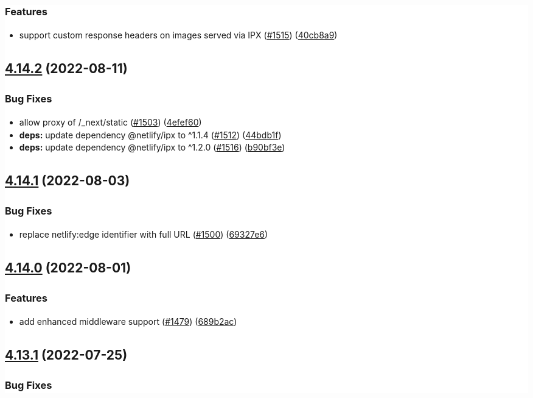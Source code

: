 
### Features

* support custom response headers on images served via IPX ([#1515](https://github.com/netlify/netlify-plugin-nextjs/issues/1515)) ([40cb8a9](https://github.com/netlify/netlify-plugin-nextjs/commit/40cb8a9643794121c9253ffb48555f029c7ae9af))

## [4.14.2](https://github.com/netlify/netlify-plugin-nextjs/compare/plugin-nextjs-v4.14.1...plugin-nextjs-v4.14.2) (2022-08-11)


### Bug Fixes

* allow proxy of /_next/static ([#1503](https://github.com/netlify/netlify-plugin-nextjs/issues/1503)) ([4efef60](https://github.com/netlify/netlify-plugin-nextjs/commit/4efef6010600195d61aef79606c800a8b9c7c22b))
* **deps:** update dependency @netlify/ipx to ^1.1.4 ([#1512](https://github.com/netlify/netlify-plugin-nextjs/issues/1512)) ([44bdb1f](https://github.com/netlify/netlify-plugin-nextjs/commit/44bdb1fbe53fa929e270cad70e2cde5e84330baf))
* **deps:** update dependency @netlify/ipx to ^1.2.0 ([#1516](https://github.com/netlify/netlify-plugin-nextjs/issues/1516)) ([b90bf3e](https://github.com/netlify/netlify-plugin-nextjs/commit/b90bf3e6aff30dabbd5064b0553818304f92d211))

## [4.14.1](https://github.com/netlify/netlify-plugin-nextjs/compare/plugin-nextjs-v4.14.0...plugin-nextjs-v4.14.1) (2022-08-03)


### Bug Fixes

* replace netlify:edge identifier with full URL ([#1500](https://github.com/netlify/netlify-plugin-nextjs/issues/1500)) ([69327e6](https://github.com/netlify/netlify-plugin-nextjs/commit/69327e64f98234e3df37acc6d7479e705f5998c0))

## [4.14.0](https://github.com/netlify/netlify-plugin-nextjs/compare/plugin-nextjs-v4.13.1...plugin-nextjs-v4.14.0) (2022-08-01)


### Features

* add enhanced middleware support ([#1479](https://github.com/netlify/netlify-plugin-nextjs/issues/1479)) ([689b2ac](https://github.com/netlify/netlify-plugin-nextjs/commit/689b2ac055f268c99415dd8a4fe5ddd5db2d5598))

## [4.13.1](https://github.com/netlify/netlify-plugin-nextjs/compare/plugin-nextjs-v4.13.0...plugin-nextjs-v4.13.1) (2022-07-25)


### Bug Fixes
